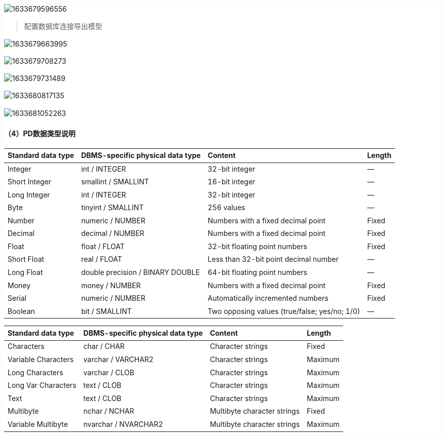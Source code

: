 ![1633679596556](http://cdn.bluecusliyou.com/202202171448828.png)

> 配置数据库连接导出模型

![1633679663995](http://cdn.bluecusliyou.com/202202171448764.png)

![1633679708273](http://cdn.bluecusliyou.com/202202171449791.png)



![1633679731489](http://cdn.bluecusliyou.com/202202171449130.png)



![1633680817135](http://cdn.bluecusliyou.com/202202171449596.png)



![1633681052263](http://cdn.bluecusliyou.com/202202171449931.png)

#### （4）PD数据类型说明

| Standard data type | DBMS-specific physical data type | Content                                       | Length |
| :----------------- | :------------------------------- | :-------------------------------------------- | :----- |
| Integer            | int / INTEGER                    | 32-bit integer                                | —      |
| Short Integer      | smallint / SMALLINT              | 16-bit integer                                | —      |
| Long Integer       | int / INTEGER                    | 32-bit integer                                | —      |
| Byte               | tinyint / SMALLINT               | 256 values                                    | —      |
| Number             | numeric / NUMBER                 | Numbers with a fixed decimal point            | Fixed  |
| Decimal            | decimal / NUMBER                 | Numbers with a fixed decimal point            | Fixed  |
| Float              | float / FLOAT                    | 32-bit floating point numbers                 | Fixed  |
| Short Float        | real / FLOAT                     | Less than 32-bit point decimal number         | —      |
| Long Float         | double precision / BINARY DOUBLE | 64-bit floating point numbers                 | —      |
| Money              | money / NUMBER                   | Numbers with a fixed decimal point            | Fixed  |
| Serial             | numeric / NUMBER                 | Automatically incremented numbers             | Fixed  |
| Boolean            | bit / SMALLINT                   | Two opposing values (true/false; yes/no; 1/0) | —      |

| Standard data type  | DBMS-specific physical data type | Content                     | Length  |
| :------------------ | :------------------------------- | :-------------------------- | :------ |
| Characters          | char / CHAR                      | Character strings           | Fixed   |
| Variable Characters | varchar / VARCHAR2               | Character strings           | Maximum |
| Long Characters     | varchar / CLOB                   | Character strings           | Maximum |
| Long Var Characters | text / CLOB                      | Character strings           | Maximum |
| Text                | text / CLOB                      | Character strings           | Maximum |
| Multibyte           | nchar / NCHAR                    | Multibyte character strings | Fixed   |
| Variable Multibyte  | nvarchar / NVARCHAR2             | Multibyte character strings | Maximum |
